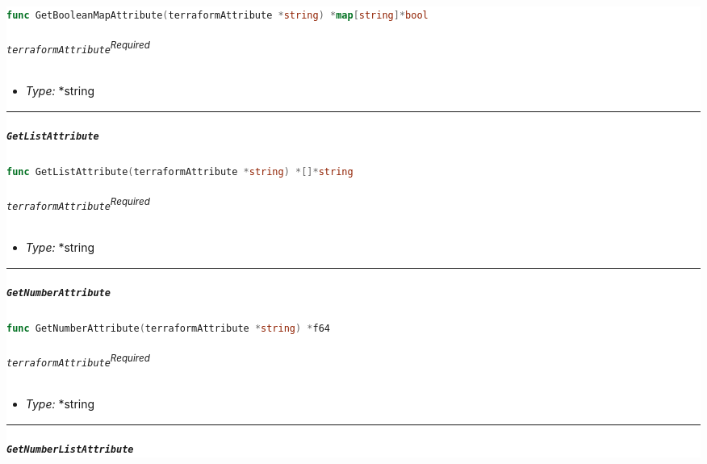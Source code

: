 ```go
func GetBooleanMapAttribute(terraformAttribute *string) *map[string]*bool
```

###### `terraformAttribute`<sup>Required</sup> <a name="terraformAttribute" id="@cdktf/provider-azurerm.mssqlDatabaseVulnerabilityAssessmentRuleBaseline.MssqlDatabaseVulnerabilityAssessmentRuleBaseline.getBooleanMapAttribute.parameter.terraformAttribute"></a>

- *Type:* *string

---

##### `GetListAttribute` <a name="GetListAttribute" id="@cdktf/provider-azurerm.mssqlDatabaseVulnerabilityAssessmentRuleBaseline.MssqlDatabaseVulnerabilityAssessmentRuleBaseline.getListAttribute"></a>

```go
func GetListAttribute(terraformAttribute *string) *[]*string
```

###### `terraformAttribute`<sup>Required</sup> <a name="terraformAttribute" id="@cdktf/provider-azurerm.mssqlDatabaseVulnerabilityAssessmentRuleBaseline.MssqlDatabaseVulnerabilityAssessmentRuleBaseline.getListAttribute.parameter.terraformAttribute"></a>

- *Type:* *string

---

##### `GetNumberAttribute` <a name="GetNumberAttribute" id="@cdktf/provider-azurerm.mssqlDatabaseVulnerabilityAssessmentRuleBaseline.MssqlDatabaseVulnerabilityAssessmentRuleBaseline.getNumberAttribute"></a>

```go
func GetNumberAttribute(terraformAttribute *string) *f64
```

###### `terraformAttribute`<sup>Required</sup> <a name="terraformAttribute" id="@cdktf/provider-azurerm.mssqlDatabaseVulnerabilityAssessmentRuleBaseline.MssqlDatabaseVulnerabilityAssessmentRuleBaseline.getNumberAttribute.parameter.terraformAttribute"></a>

- *Type:* *string

---

##### `GetNumberListAttribute` <a name="GetNumberListAttribute" id="@cdktf/provider-azurerm.mssqlDatabaseVulnerabilityAssessmentRuleBaseline.MssqlDatabaseVulnerabilityAssessmentRuleBaseline.getNumberListAttribute"></a>
